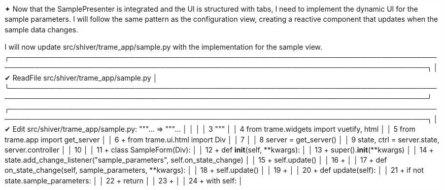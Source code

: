 ✦ Now that the SamplePresenter is integrated and the UI is structured with tabs, I need to implement the dynamic UI for the sample parameters. I will follow the same
  pattern as the configuration view, creating a reactive component that updates when the sample data changes.


  I will now update src/shiver/trame_app/sample.py with the implementation for the sample view.
 ╭─────────────────────────────────────────────────────────────────────────────────────────────────────────────────────────────────────────────────────────────────────────╮
 │ ✔  ReadFile src/shiver/trame_app/sample.py                                                                                                                              │
 ╰─────────────────────────────────────────────────────────────────────────────────────────────────────────────────────────────────────────────────────────────────────────╯
 ╭─────────────────────────────────────────────────────────────────────────────────────────────────────────────────────────────────────────────────────────────────────────╮
 │ ✔  Edit src/shiver/trame_app/sample.py: """... => """...                                                                                                                │
 │                                                                                                                                                                         │
 │    3      """                                                                                                                                                           │
 │    4      from trame.widgets import vuetify, html                                                                                                                       │
 │    5      from trame.app import get_server                                                                                                                              │
 │    6    + from trame.ui.html import Div                                                                                                                                 │
 │    7                                                                                                                                                                    │
 │    8      server = get_server()                                                                                                                                         │
 │    9      state, ctrl = server.state, server.controller                                                                                                                 │
 │    10                                                                                                                                                                   │
 │    11   + class SampleForm(Div):                                                                                                                                        │
 │    12   +     def __init__(self, **kwargs):                                                                                                                             │
 │    13   +         super().__init__(**kwargs)                                                                                                                            │
 │    14   +         state.add_change_listener("sample_parameters", self.on_state_change)                                                                                  │
 │    15   +         self.update()                                                                                                                                         │
 │    16   +                                                                                                                                                               │
 │    17   +     def on_state_change(self, sample_parameters, **kwargs):                                                                                                   │
 │    18   +         self.update()                                                                                                                                         │
 │    19   +                                                                                                                                                               │
 │    20   +     def update(self):                                                                                                                                         │
 │    21   +         if not state.sample_parameters:                                                                                                                       │
 │    22   +             return                                                                                                                                            │
 │    23   +                                                                                                                                                               │
 │    24   +         with self:                                                                                                                                            │